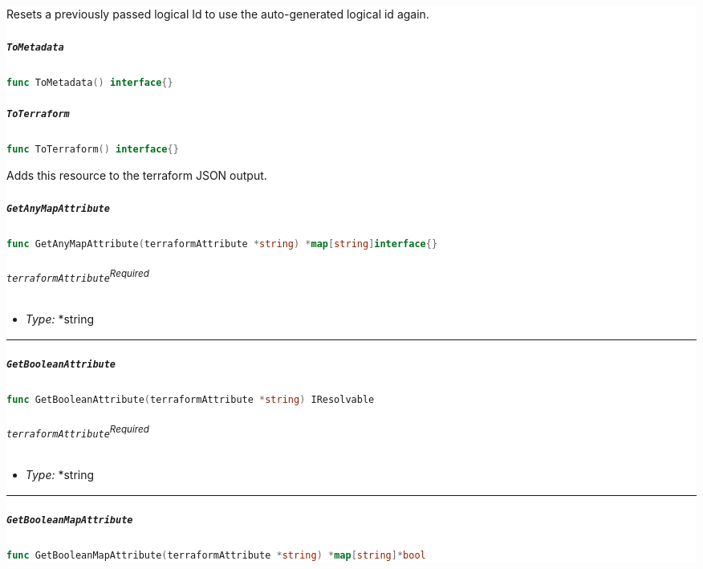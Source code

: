 Resets a previously passed logical Id to use the auto-generated logical id again.

##### `ToMetadata` <a name="ToMetadata" id="@cdktf/provider-okta.dataOktaGroup.DataOktaGroup.toMetadata"></a>

```go
func ToMetadata() interface{}
```

##### `ToTerraform` <a name="ToTerraform" id="@cdktf/provider-okta.dataOktaGroup.DataOktaGroup.toTerraform"></a>

```go
func ToTerraform() interface{}
```

Adds this resource to the terraform JSON output.

##### `GetAnyMapAttribute` <a name="GetAnyMapAttribute" id="@cdktf/provider-okta.dataOktaGroup.DataOktaGroup.getAnyMapAttribute"></a>

```go
func GetAnyMapAttribute(terraformAttribute *string) *map[string]interface{}
```

###### `terraformAttribute`<sup>Required</sup> <a name="terraformAttribute" id="@cdktf/provider-okta.dataOktaGroup.DataOktaGroup.getAnyMapAttribute.parameter.terraformAttribute"></a>

- *Type:* *string

---

##### `GetBooleanAttribute` <a name="GetBooleanAttribute" id="@cdktf/provider-okta.dataOktaGroup.DataOktaGroup.getBooleanAttribute"></a>

```go
func GetBooleanAttribute(terraformAttribute *string) IResolvable
```

###### `terraformAttribute`<sup>Required</sup> <a name="terraformAttribute" id="@cdktf/provider-okta.dataOktaGroup.DataOktaGroup.getBooleanAttribute.parameter.terraformAttribute"></a>

- *Type:* *string

---

##### `GetBooleanMapAttribute` <a name="GetBooleanMapAttribute" id="@cdktf/provider-okta.dataOktaGroup.DataOktaGroup.getBooleanMapAttribute"></a>

```go
func GetBooleanMapAttribute(terraformAttribute *string) *map[string]*bool
```
